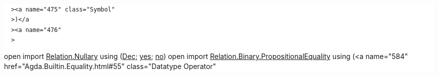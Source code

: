       ><a name="475" class="Symbol"
      >)</a
      ><a name="476"
      >
</a
      ><a name="477" class="Keyword"
      >open</a
      ><a name="481"
      > </a
      ><a name="482" class="Keyword"
      >import</a
      ><a name="488"
      > </a
      ><a name="489" href="https://agda.github.io/agda-stdlib/Relation.Nullary.html#1" class="Module"
      >Relation.Nullary</a
      ><a name="505"
      > </a
      ><a name="506" class="Keyword"
      >using</a
      ><a name="511"
      > </a
      ><a name="512" class="Symbol"
      >(</a
      ><a name="513" href="https://agda.github.io/agda-stdlib/Relation.Nullary.html#484" class="Datatype"
      >Dec</a
      ><a name="516" class="Symbol"
      >;</a
      ><a name="517"
      > </a
      ><a name="518" href="https://agda.github.io/agda-stdlib/Relation.Nullary.html#520" class="InductiveConstructor"
      >yes</a
      ><a name="521" class="Symbol"
      >;</a
      ><a name="522"
      > </a
      ><a name="523" href="https://agda.github.io/agda-stdlib/Relation.Nullary.html#547" class="InductiveConstructor"
      >no</a
      ><a name="525" class="Symbol"
      >)</a
      ><a name="526"
      >
</a
      ><a name="527" class="Keyword"
      >open</a
      ><a name="531"
      > </a
      ><a name="532" class="Keyword"
      >import</a
      ><a name="538"
      > </a
      ><a name="539" href="https://agda.github.io/agda-stdlib/Relation.Binary.PropositionalEquality.html#1" class="Module"
      >Relation.Binary.PropositionalEquality</a
      ><a name="576"
      > </a
      ><a name="577" class="Keyword"
      >using</a
      ><a name="582"
      > </a
      ><a name="583" class="Symbol"
      >(</a
      ><a name="584" href="Agda.Builtin.Equality.html#55" class="Datatype Operator"